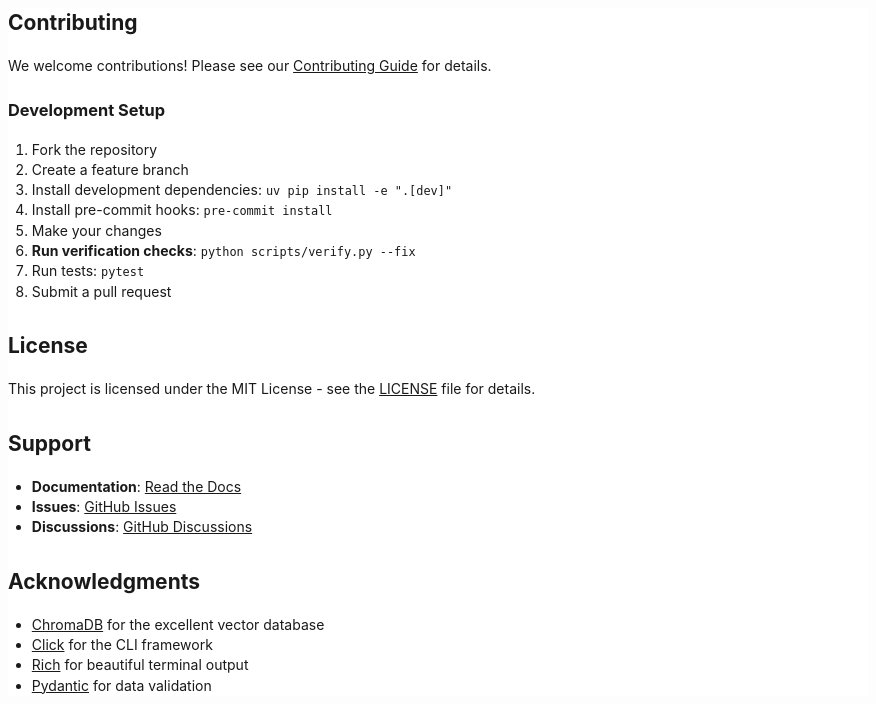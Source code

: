 ## Contributing

We welcome contributions! Please see our [Contributing Guide](CONTRIBUTING.md) for details.

### Development Setup

1. Fork the repository
2. Create a feature branch
3. Install development dependencies: `uv pip install -e ".[dev]"`
4. Install pre-commit hooks: `pre-commit install`
5. Make your changes
6. **Run verification checks**: `python scripts/verify.py --fix`
7. Run tests: `pytest`
8. Submit a pull request

## License

This project is licensed under the MIT License - see the [LICENSE](LICENSE) file for details.

## Support

- **Documentation**: [Read the Docs](https://shard-markdown.readthedocs.io)
- **Issues**: [GitHub Issues](https://github.com/shard-markdown/shard-markdown/issues)
- **Discussions**: [GitHub Discussions](https://github.com/shard-markdown/shard-markdown/discussions)

## Acknowledgments

- [ChromaDB](https://www.trychroma.com/) for the excellent vector database
- [Click](https://click.palletsprojects.com/) for the CLI framework
- [Rich](https://rich.readthedocs.io/) for beautiful terminal output
- [Pydantic](https://pydantic-docs.helpmanual.io/) for data validation
